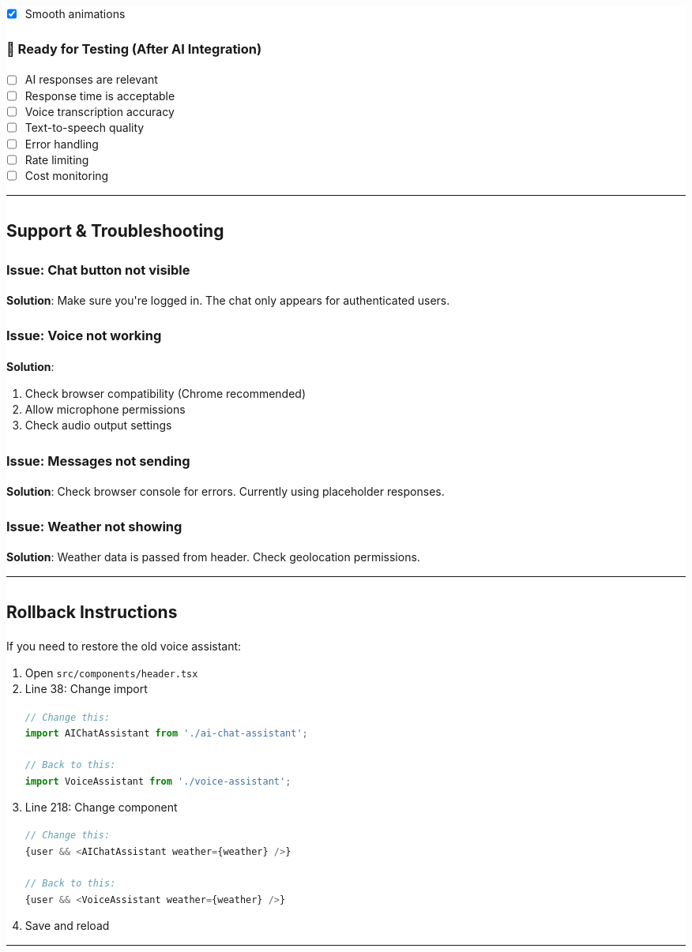 - [x] Smooth animations

### 🔄 Ready for Testing (After AI Integration)
- [ ] AI responses are relevant
- [ ] Response time is acceptable
- [ ] Voice transcription accuracy
- [ ] Text-to-speech quality
- [ ] Error handling
- [ ] Rate limiting
- [ ] Cost monitoring

---

## Support & Troubleshooting

### Issue: Chat button not visible
**Solution**: Make sure you're logged in. The chat only appears for authenticated users.

### Issue: Voice not working
**Solution**: 
1. Check browser compatibility (Chrome recommended)
2. Allow microphone permissions
3. Check audio output settings

### Issue: Messages not sending
**Solution**: Check browser console for errors. Currently using placeholder responses.

### Issue: Weather not showing
**Solution**: Weather data is passed from header. Check geolocation permissions.

---

## Rollback Instructions

If you need to restore the old voice assistant:

1. Open `src/components/header.tsx`
2. Line 38: Change import
   ```typescript
   // Change this:
   import AIChatAssistant from './ai-chat-assistant';
   
   // Back to this:
   import VoiceAssistant from './voice-assistant';
   ```
3. Line 218: Change component
   ```typescript
   // Change this:
   {user && <AIChatAssistant weather={weather} />}
   
   // Back to this:
   {user && <VoiceAssistant weather={weather} />}
   ```
4. Save and reload

---